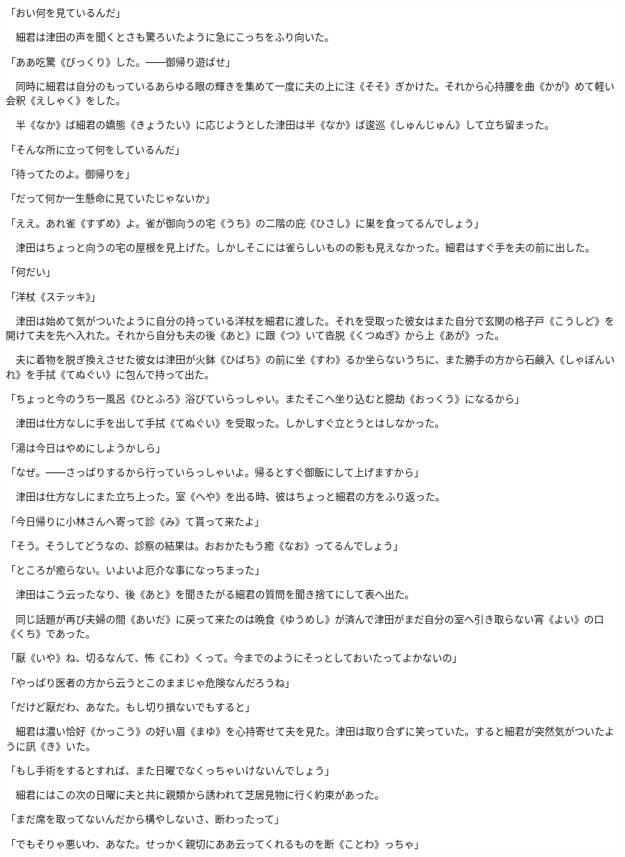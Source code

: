 「おい何を見ているんだ」

　細君は津田の声を聞くとさも驚ろいたように急にこっちをふり向いた。

「ああ吃驚《びっくり》した。――御帰り遊ばせ」

　同時に細君は自分のもっているあらゆる眼の輝きを集めて一度に夫の上に注《そそ》ぎかけた。それから心持腰を曲《かが》めて軽い会釈《えしゃく》をした。

　半《なか》ば細君の嬌態《きょうたい》に応じようとした津田は半《なか》ば逡巡《しゅんじゅん》して立ち留まった。

「そんな所に立って何をしているんだ」

「待ってたのよ。御帰りを」

「だって何か一生懸命に見ていたじゃないか」

「ええ。あれ雀《すずめ》よ。雀が御向うの宅《うち》の二階の庇《ひさし》に巣を食ってるんでしょう」

　津田はちょっと向うの宅の屋根を見上げた。しかしそこには雀らしいものの影も見えなかった。細君はすぐ手を夫の前に出した。

「何だい」

「洋杖《ステッキ》」

　津田は始めて気がついたように自分の持っている洋杖を細君に渡した。それを受取った彼女はまた自分で玄関の格子戸《こうしど》を開けて夫を先へ入れた。それから自分も夫の後《あと》に跟《つ》いて沓脱《くつぬぎ》から上《あが》った。

　夫に着物を脱ぎ換えさせた彼女は津田が火鉢《ひばち》の前に坐《すわ》るか坐らないうちに、また勝手の方から石鹸入《しゃぼんいれ》を手拭《てぬぐい》に包んで持って出た。

「ちょっと今のうち一風呂《ひとふろ》浴びていらっしゃい。またそこへ坐り込むと臆劫《おっくう》になるから」

　津田は仕方なしに手を出して手拭《てぬぐい》を受取った。しかしすぐ立とうとはしなかった。

「湯は今日はやめにしようかしら」

「なぜ。――さっぱりするから行っていらっしゃいよ。帰るとすぐ御飯にして上げますから」

　津田は仕方なしにまた立ち上った。室《へや》を出る時、彼はちょっと細君の方をふり返った。

「今日帰りに小林さんへ寄って診《み》て貰って来たよ」

「そう。そうしてどうなの、診察の結果は。おおかたもう癒《なお》ってるんでしょう」

「ところが癒らない。いよいよ厄介な事になっちまった」

　津田はこう云ったなり、後《あと》を聞きたがる細君の質問を聞き捨てにして表へ出た。

　同じ話題が再び夫婦の間《あいだ》に戻って来たのは晩食《ゆうめし》が済んで津田がまだ自分の室へ引き取らない宵《よい》の口《くち》であった。

「厭《いや》ね、切るなんて、怖《こわ》くって。今までのようにそっとしておいたってよかないの」

「やっぱり医者の方から云うとこのままじゃ危険なんだろうね」

「だけど厭だわ、あなた。もし切り損ないでもすると」

　細君は濃い恰好《かっこう》の好い眉《まゆ》を心持寄せて夫を見た。津田は取り合ずに笑っていた。すると細君が突然気がついたように訊《き》いた。

「もし手術をするとすれば、また日曜でなくっちゃいけないんでしょう」

　細君にはこの次の日曜に夫と共に親類から誘われて芝居見物に行く約束があった。

「まだ席を取ってないんだから構やしないさ、断わったって」

「でもそりゃ悪いわ、あなた。せっかく親切にああ云ってくれるものを断《ことわ》っちゃ」
